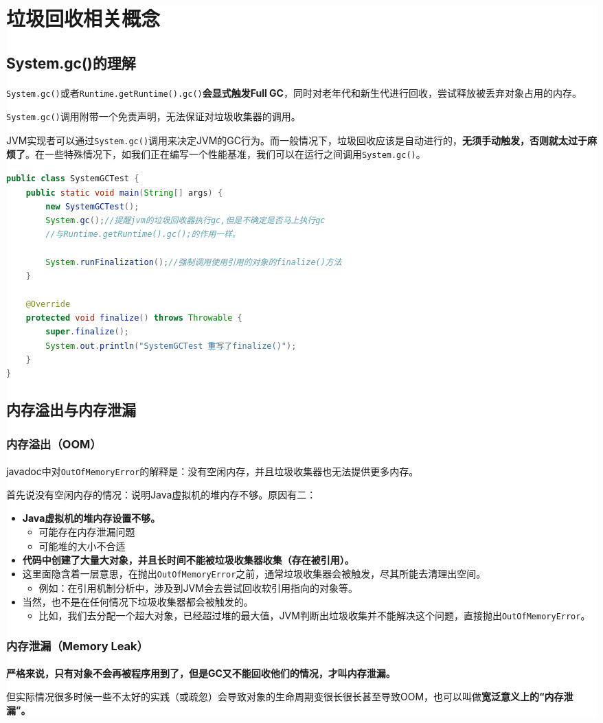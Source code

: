 # 垃圾回收相关概念

## System.gc()的理解

`System.gc()`或者`Runtime.getRuntime().gc()`**会显式触发Full GC**，同时对老年代和新生代进行回收，尝试释放被丢弃对象占用的内存。

`System.gc()`调用附带一个免责声明，无法保证对垃圾收集器的调用。

JVM实现者可以通过`System.gc()`调用来决定JVM的GC行为。而一般情况下，垃圾回收应该是自动进行的，**无须手动触发，否则就太过于麻烦了**。在一些特殊情况下，如我们正在编写一个性能基准，我们可以在运行之间调用`System.gc()`。

```java
public class SystemGCTest {
    public static void main(String[] args) {
        new SystemGCTest();
        System.gc();//提醒jvm的垃圾回收器执行gc,但是不确定是否马上执行gc
        //与Runtime.getRuntime().gc();的作用一样。

        System.runFinalization();//强制调用使用引用的对象的finalize()方法
    }

    @Override
    protected void finalize() throws Throwable {
        super.finalize();
        System.out.println("SystemGCTest 重写了finalize()");
    }
}
```

## 内存溢出与内存泄漏

### 内存溢出（OOM）

javadoc中对`OutOfMemoryError`的解释是：没有空闲内存，并且垃圾收集器也无法提供更多内存。

首先说没有空闲内存的情况：说明Java虚拟机的堆内存不够。原因有二：

- **Java虚拟机的堆内存设置不够。**
  - 可能存在内存泄漏问题
  - 可能堆的大小不合适
- **代码中创建了大量大对象，并且长时间不能被垃圾收集器收集（存在被引用）。**
- 这里面隐含着一层意思，在抛出`OutOfMemoryError`之前，通常垃圾收集器会被触发，尽其所能去清理出空间。
  - 例如：在引用机制分析中，涉及到JVM会去尝试回收软引用指向的对象等。
- 当然，也不是在任何情况下垃圾收集器都会被触发的。
  - 比如，我们去分配一个超大对象，已经超过堆的最大值，JVM判断出垃圾收集并不能解决这个问题，直接抛出`OutOfMemoryError`。

### 内存泄漏（Memory Leak）

**严格来说，只有对象不会再被程序用到了，但是GC又不能回收他们的情况，才叫内存泄漏。**

但实际情况很多时候一些不太好的实践（或疏忽）会导致对象的生命周期变很长很长甚至导致OOM，也可以叫做**宽泛意义上的“内存泄漏”。**
